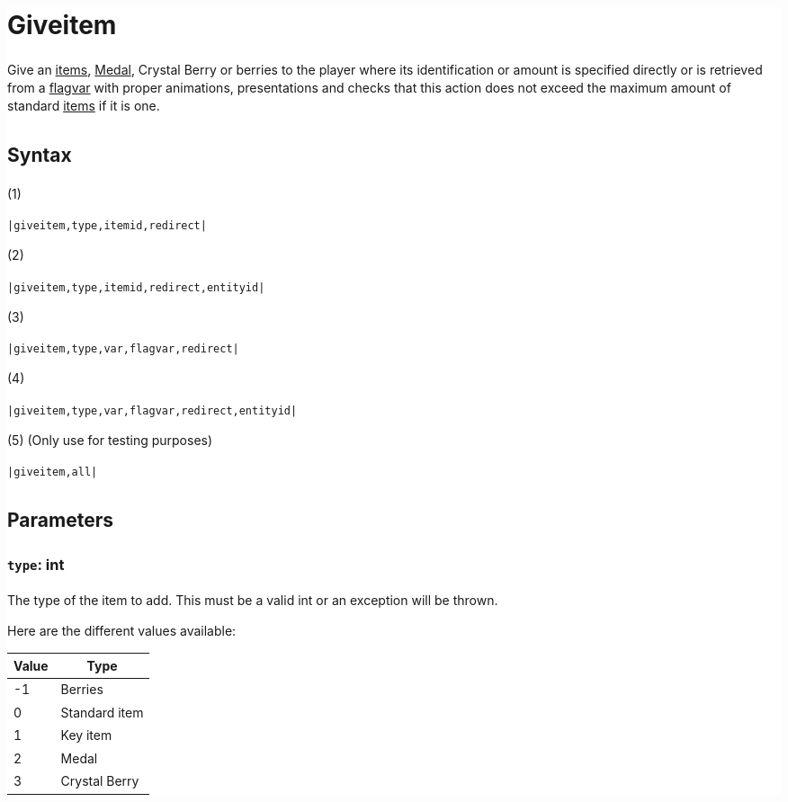 # Giveitem

Give an [items](../../../Enums%20and%20IDs/Items.md), [Medal](../../../Enums%20and%20IDs/Medal.md), Crystal Berry or berries to the player where its identification or amount is specified directly or is retrieved from a [flagvar](../../../Flags%20arrays/flagvar.md) with proper animations, presentations and checks that this action does not exceed the maximum amount of standard [items](../../../Enums%20and%20IDs/Items.md) if it is one.

## Syntax

(1)

````
|giveitem,type,itemid,redirect|
````

(2)

````
|giveitem,type,itemid,redirect,entityid|
````

(3)

````
|giveitem,type,var,flagvar,redirect|
````

(4)

````
|giveitem,type,var,flagvar,redirect,entityid|
````

(5) (Only use for testing purposes)

````
|giveitem,all|
````

## Parameters

### `type`: int

The type of the item to add. This must be a valid int or an exception will be thrown.

Here are the different values available:

|Value|Type|
|-----|----|
|-1|Berries|
|0|Standard item|
|1|Key item|
|2|Medal|
|3|Crystal Berry|
